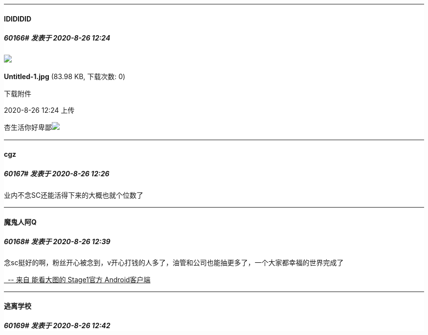 

-----

####  IDIDIDID  
##### 60166#       发表于 2020-8-26 12:24




<img src="https://img.saraba1st.com/forum/202008/26/122417n7q5p5cttilqjp8q.jpg" referrerpolicy="no-referrer">


<strong>Untitled-1.jpg</strong> (83.98 KB, 下载次数: 0)

下载附件

2020-8-26 12:24 上传







杏生活你好卑鄙<img src="https://static.saraba1st.com/image/smiley/face2017/139.png" referrerpolicy="no-referrer">







-----

####  cgz  
##### 60167#       发表于 2020-8-26 12:26




业内不念SC还能活得下来的大概也就个位数了







-----

####  魔鬼人阿Q  
##### 60168#       发表于 2020-8-26 12:39




念sc挺好的啊，粉丝开心被念到，v开心打钱的人多了，油管和公司也能抽更多了，一个大家都幸福的世界完成了

[  -- 来自 能看大图的 Stage1官方 Android客户端](https://www.coolapk.com/apk/140634)







-----

####  逃离学校  
##### 60169#       发表于 2020-8-26 12:42
